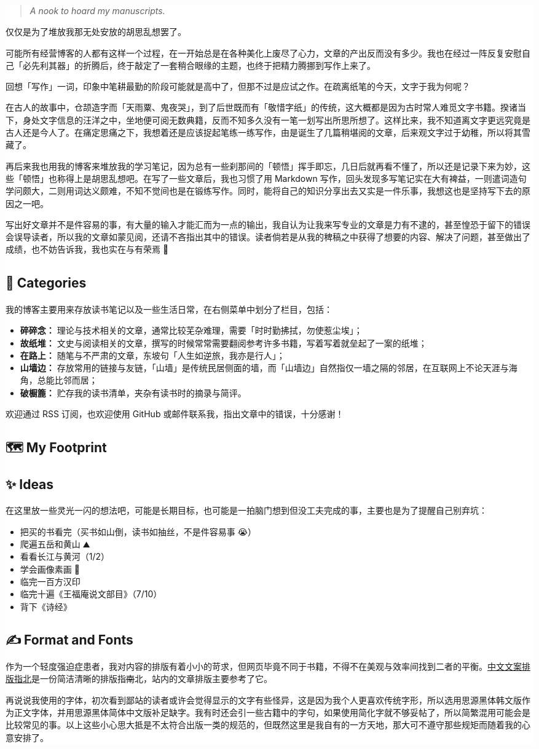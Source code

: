 > *A nook to hoard my manuscripts.*

仅仅是为了堆放我那无处安放的胡思乱想罢了。

可能所有经营博客的人都有这样一个过程，在一开始总是在各种美化上废尽了心力，文章的产出反而没有多少。我也在经过一阵反复安慰自己「必先利其器」的折腾后，终于敲定了一套稍合眼缘的主题，也终于把精力腾挪到写作上来了。

回想「写作」一词，印象中笔耕最勤的阶段可能就是高中了，但那不过是应试之作。在疏离纸笔的今天，文字于我为何呢？

在古人的故事中，仓颉造字而「天雨粟、鬼夜哭」，到了后世既而有「敬惜字纸」的传统，这大概都是因为古时常人难觅文字书籍。揆诸当下，身处文字信息的汪洋之中，坐地便可阅无数典籍，反而不知多久没有一笔一划写出所思所想了。这样比来，我不知道离文字更远究竟是古人还是今人了。在痛定思痛之下，我想着还是应该捉起笔练一练写作，由是诞生了几篇稍堪阅的文章，后来观文字过于幼稚，所以将其雪藏了。

再后来我也用我的博客来堆放我的学习笔记，因为总有一些刹那间的「顿悟」挥手即忘，几日后就再看不懂了，所以还是记录下来为妙，这些「顿悟」也称得上是胡思乱想吧。在写了一些文章后，我也习惯了用 Markdown 写作，回头发现多写笔记实在大有裨益，一则遣词造句学问颇大，二则用词达义颇难，不知不觉间也是在锻练写作。同时，能将自己的知识分享出去又实是一件乐事，我想这也是坚持写下去的原因之一吧。

写出好文章并不是件容易的事，有大量的输入才能汇而为一点的输出，我自认为让我来写专业的文章是力有不逮的，甚至惶恐于留下的错误会误导读者，所以我的文章如蒙见阅，还请不吝指出其中的错误。读者倘若是从我的稗稿之中获得了想要的内容、解决了问题，甚至做出了成绩，也不妨告诉我，我也实在与有荣焉 🥰

## 🔖 Categories

我的博客主要用来存放读书笔记以及一些生活日常，在右侧菜单中划分了栏目，包括：

- **碎碎念：** 理论与技术相关的文章，通常比较芜杂难理，需要「时时勤拂拭，勿使惹尘埃」；
- **故纸堆：** 文史与阅读相关的文章，撰写的时候常常需要翻阅参考许多书籍，写着写着就垒起了一案的纸堆；
- **在路上：** 随笔与不严肃的文章，东坡句「人生如逆旅，我亦是行人」；
- **山墙边：** 存放常用的链接与友链，「山墙」是传统民居侧面的墙，而「山墙边」自然指仅一墙之隔的邻居，在互联网上不论天涯与海角，总能比邻而居；
- **破橱簏：** 贮存我的读书清单，夹杂有读书时的摘录与简评。

欢迎通过 RSS 订阅，也欢迎使用 GitHub 或邮件联系我，指出文章中的错误，十分感谢！

## 🗺️ My Footprint

<div id="map">
<iframe id="map-html" src='../map.html' scrolling="no"></iframe>
</div>

## ✨ Ideas

在这里放一些灵光一闪的想法吧，可能是长期目标，也可能是一拍脑门想到但没工夫完成的事，主要也是为了提醒自己别弃坑：

- <i class="fa-regular fa-square"></i> 把买的书看完（买书如山倒，读书如抽丝，不是件容易事 😭）
- <i class="fa-regular fa-square"></i> 爬遍五岳和黄山 ⛰️
- <i class="fa-regular fa-square"></i> 看看长江与黄河（1/2）
- <i class="fa-regular fa-square"></i> 学会画像素画 🎨
- <i class="fa-regular fa-square"></i> 临完一百方汉印
- <i class="fa-regular fa-square"></i> 临完十遍《王福庵说文部目》（7/10）
- <i class="fa-regular fa-square"></i> 背下《诗经》

## ✍️ Format and Fonts

作为一个轻度强迫症患者，我对内容的排版有着小小的苛求，但网页毕竟不同于书籍，不得不在美观与效率间找到二者的平衡。[中文文案排版指北](https://www.w3cschool.cn/vgprrs/)是一份简洁清晰的排版指<del>南</del>北，站内的文章排版主要参考了它。

再说说我使用的字体，初次看到鄙站的读者或许会觉得显示的文字有些怪异，这是因为我个人更喜欢传统字形，所以选用思源黑体韩文版作为正文字体，并用思源黑体简体中文版补足缺字。我有时还会引一些古籍中的字句，如果使用简化字就不够妥帖了，所以简繁混用可能会是比较常见的事。以上这些小心思大抵是不太符合出版一类的规范的，但既然这里是我自有的一方天地，那大可不遵守那些规矩而随着我的心意安排了。
